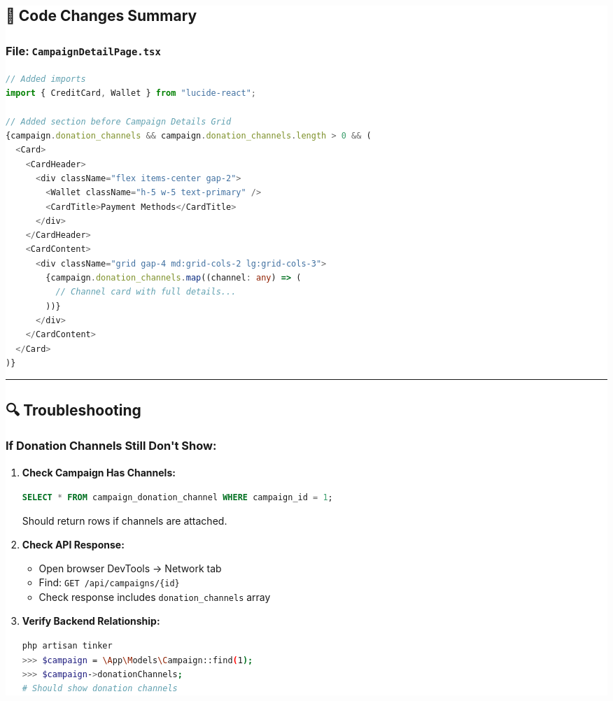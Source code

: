 
## 📝 **Code Changes Summary**

### **File: `CampaignDetailPage.tsx`**

```typescript
// Added imports
import { CreditCard, Wallet } from "lucide-react";

// Added section before Campaign Details Grid
{campaign.donation_channels && campaign.donation_channels.length > 0 && (
  <Card>
    <CardHeader>
      <div className="flex items-center gap-2">
        <Wallet className="h-5 w-5 text-primary" />
        <CardTitle>Payment Methods</CardTitle>
      </div>
    </CardHeader>
    <CardContent>
      <div className="grid gap-4 md:grid-cols-2 lg:grid-cols-3">
        {campaign.donation_channels.map((channel: any) => (
          // Channel card with full details...
        ))}
      </div>
    </CardContent>
  </Card>
)}
```

---

## 🔍 **Troubleshooting**

### **If Donation Channels Still Don't Show:**

1. **Check Campaign Has Channels:**
   ```sql
   SELECT * FROM campaign_donation_channel WHERE campaign_id = 1;
   ```
   Should return rows if channels are attached.

2. **Check API Response:**
   - Open browser DevTools → Network tab
   - Find: `GET /api/campaigns/{id}`
   - Check response includes `donation_channels` array

3. **Verify Backend Relationship:**
   ```bash
   php artisan tinker
   >>> $campaign = \App\Models\Campaign::find(1);
   >>> $campaign->donationChannels;
   # Should show donation channels
   ```
